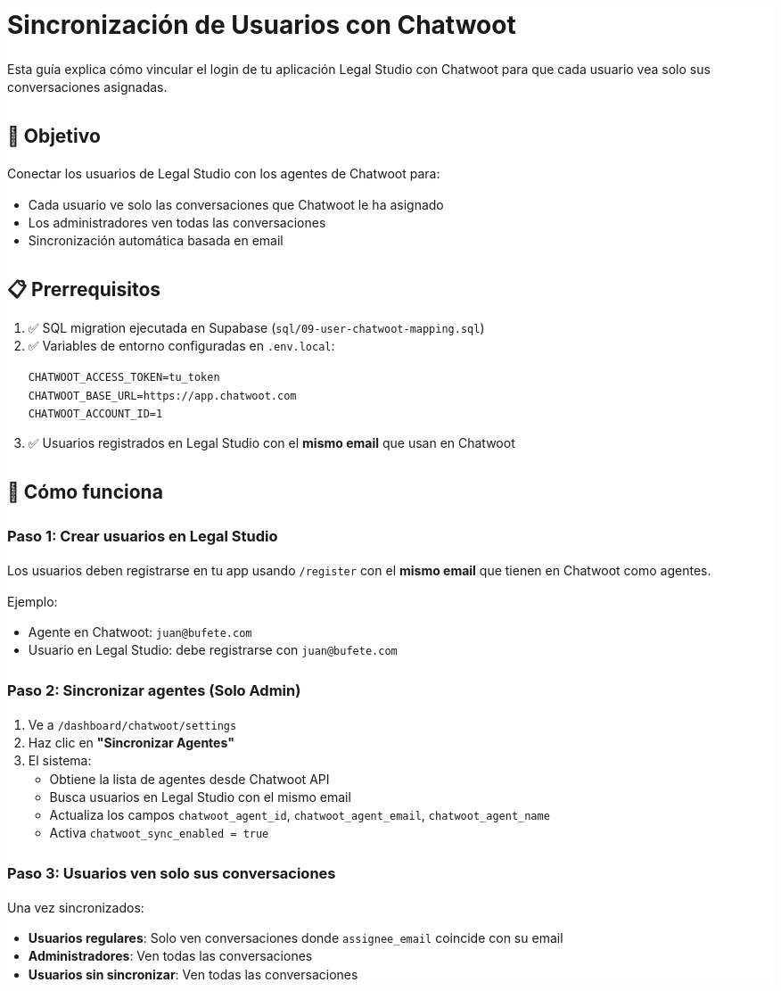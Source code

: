 # Sincronización de Usuarios con Chatwoot

Esta guía explica cómo vincular el login de tu aplicación Legal Studio con Chatwoot para que cada usuario vea solo sus conversaciones asignadas.

## 🎯 Objetivo

Conectar los usuarios de Legal Studio con los agentes de Chatwoot para:
- Cada usuario ve solo las conversaciones que Chatwoot le ha asignado
- Los administradores ven todas las conversaciones
- Sincronización automática basada en email

## 📋 Prerrequisitos

1. ✅ SQL migration ejecutada en Supabase (`sql/09-user-chatwoot-mapping.sql`)
2. ✅ Variables de entorno configuradas en `.env.local`:
   ```env
   CHATWOOT_ACCESS_TOKEN=tu_token
   CHATWOOT_BASE_URL=https://app.chatwoot.com
   CHATWOOT_ACCOUNT_ID=1
   ```
3. ✅ Usuarios registrados en Legal Studio con el **mismo email** que usan en Chatwoot

## 🚀 Cómo funciona

### Paso 1: Crear usuarios en Legal Studio

Los usuarios deben registrarse en tu app usando `/register` con el **mismo email** que tienen en Chatwoot como agentes.

Ejemplo:
- Agente en Chatwoot: `juan@bufete.com`
- Usuario en Legal Studio: debe registrarse con `juan@bufete.com`

### Paso 2: Sincronizar agentes (Solo Admin)

1. Ve a `/dashboard/chatwoot/settings`
2. Haz clic en **"Sincronizar Agentes"**
3. El sistema:
   - Obtiene la lista de agentes desde Chatwoot API
   - Busca usuarios en Legal Studio con el mismo email
   - Actualiza los campos `chatwoot_agent_id`, `chatwoot_agent_email`, `chatwoot_agent_name`
   - Activa `chatwoot_sync_enabled = true`

### Paso 3: Usuarios ven solo sus conversaciones

Una vez sincronizados:
- **Usuarios regulares**: Solo ven conversaciones donde `assignee_email` coincide con su email
- **Administradores**: Ven todas las conversaciones
- **Usuarios sin sincronizar**: Ven todas las conversaciones
